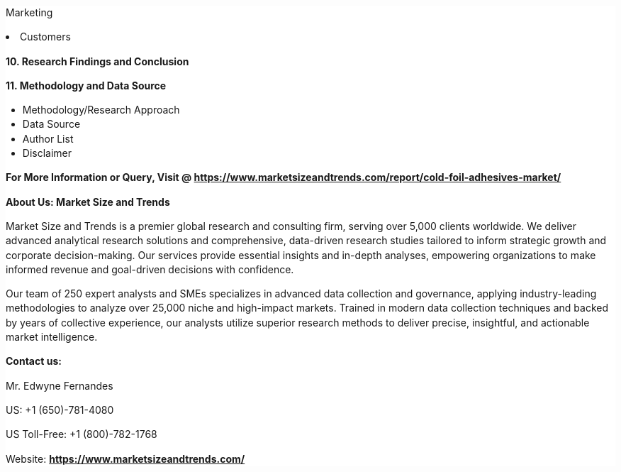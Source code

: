 Marketing</li><li>Customers</li></ul><p><strong>10. Research Findings and Conclusion</strong></p><p><strong>11. Methodology and Data Source</strong></p><ul><li>Methodology/Research Approach</li><li>Data Source</li><li>Author List</li><li>Disclaimer</li></ul></p><p><strong>For More Information or Query, Visit @ <a href="https://www.marketsizeandtrends.com/report/cold-foil-adhesives-market/">https://www.marketsizeandtrends.com/report/cold-foil-adhesives-market/</a></strong></p><p><strong>About Us: Market Size and Trends</strong></p><p>Market Size and Trends is a premier global research and consulting firm, serving over 5,000 clients worldwide. We deliver advanced analytical research solutions and comprehensive, data-driven research studies tailored to inform strategic growth and corporate decision-making. Our services provide essential insights and in-depth analyses, empowering organizations to make informed revenue and goal-driven decisions with confidence.</p><p>Our team of 250 expert analysts and SMEs specializes in advanced data collection and governance, applying industry-leading methodologies to analyze over 25,000 niche and high-impact markets. Trained in modern data collection techniques and backed by years of collective experience, our analysts utilize superior research methods to deliver precise, insightful, and actionable market intelligence.</p><p><strong>Contact us:</strong></p><p>Mr. Edwyne Fernandes</p><p>US: +1 (650)-781-4080</p><p>US Toll-Free: +1 (800)-782-1768</p><p>Website: <strong><a href="https://www.marketsizeandtrends.com/">https://www.marketsizeandtrends.com/</a></strong></p>
